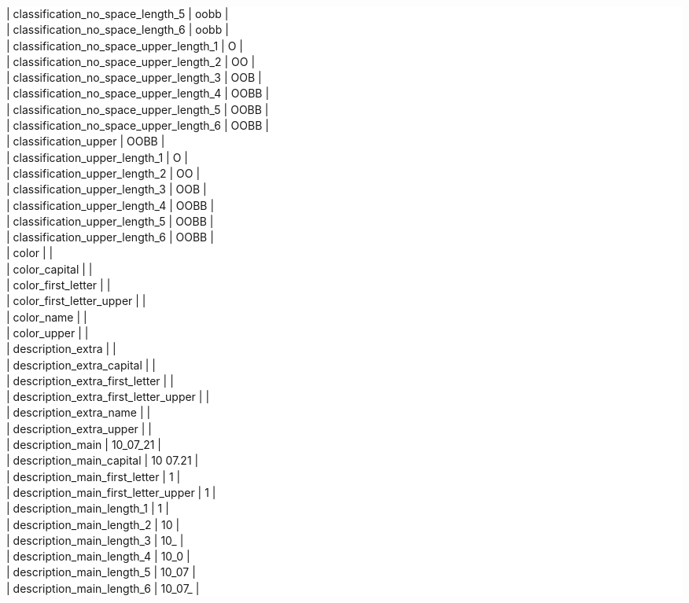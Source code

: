 | classification_no_space_length_5 | oobb |  
| classification_no_space_length_6 | oobb |  
| classification_no_space_upper_length_1 | O |  
| classification_no_space_upper_length_2 | OO |  
| classification_no_space_upper_length_3 | OOB |  
| classification_no_space_upper_length_4 | OOBB |  
| classification_no_space_upper_length_5 | OOBB |  
| classification_no_space_upper_length_6 | OOBB |  
| classification_upper | OOBB |  
| classification_upper_length_1 | O |  
| classification_upper_length_2 | OO |  
| classification_upper_length_3 | OOB |  
| classification_upper_length_4 | OOBB |  
| classification_upper_length_5 | OOBB |  
| classification_upper_length_6 | OOBB |  
| color |  |  
| color_capital |  |  
| color_first_letter |  |  
| color_first_letter_upper |  |  
| color_name |  |  
| color_upper |  |  
| description_extra |  |  
| description_extra_capital |  |  
| description_extra_first_letter |  |  
| description_extra_first_letter_upper |  |  
| description_extra_name |  |  
| description_extra_upper |  |  
| description_main | 10_07_21 |  
| description_main_capital | 10 07.21 |  
| description_main_first_letter | 1 |  
| description_main_first_letter_upper | 1 |  
| description_main_length_1 | 1 |  
| description_main_length_2 | 10 |  
| description_main_length_3 | 10_ |  
| description_main_length_4 | 10_0 |  
| description_main_length_5 | 10_07 |  
| description_main_length_6 | 10_07_ |  